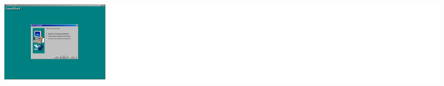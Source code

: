 <img src="/pc/gs-win-v1.1/screenshots/gs-win-v1.1-screenshot-04-1024x768-directx-components.png"
     width="200" alt="">
